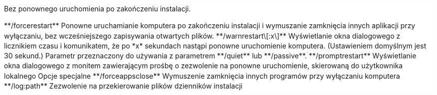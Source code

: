 Bez ponownego uruchomienia po zakończeniu instalacji.
</td>
</tr>
<tr>
<td style="border:1px solid black;">
**/forcerestart**
</td>
<td style="border:1px solid black;">
Ponowne uruchamianie komputera po zakończeniu instalacji i wymuszanie zamknięcia innych aplikacji przy wyłączaniu, bez wcześniejszego zapisywania otwartych plików.
</td>
</tr>
<tr class="alternateRow">
<td style="border:1px solid black;">
**/warnrestart\[:x\]**
</td>
<td style="border:1px solid black;">
Wyświetlanie okna dialogowego z licznikiem czasu i komunikatem, że po *x* sekundach nastąpi ponowne uruchomienie komputera. (Ustawieniem domyślnym jest 30 sekund.) Parametr przeznaczony do używania z parametrem **/quiet** lub **/passive**.
</td>
</tr>
<tr>
<td style="border:1px solid black;">
**/promptrestart**
</td>
<td style="border:1px solid black;">
Wyświetlanie okna dialogowego z monitem zawierającym prośbę o zezwolenie na ponowne uruchomienie, skierowaną do użytkownika lokalnego
</td>
</tr>
<tr>
<th colspan="2">
Opcje specjalne
</th>
</tr>
<tr class="alternateRow">
<td style="border:1px solid black;">
**/forceappsclose**
</td>
<td style="border:1px solid black;">
Wymuszenie zamknięcia innych programów przy wyłączaniu komputera
</td>
</tr>
<tr>
<td style="border:1px solid black;">
**/log:path**
</td>
<td style="border:1px solid black;">
Zezwolenie na przekierowanie plików dzienników instalacji
</td>
</tr>
</table>
 